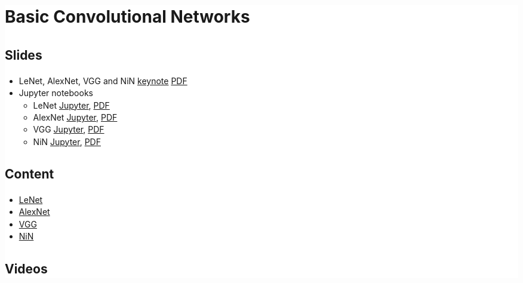 # Basic Convolutional Networks

## Slides

* LeNet, AlexNet, VGG and NiN
  [keynote](../../slides/2_28/12-LeNet.key)
  [PDF](../../slides/2_28/12-LeNet.pdf)
* Jupyter notebooks
  * LeNet [Jupyter](../../slides/2_28/lenet.ipynb),
  [PDF](../../slides/2_28/lenet.pdf)
  * AlexNet [Jupyter](../../slides/2_28/alexnet.ipynb),
  [PDF](../../slides/2_28/alexnet.pdf)
  * VGG [Jupyter](../../slides/2_28/vgg.ipynb),
  [PDF](../../slides/2_28/vgg.pdf)
  * NiN [Jupyter](../../slides/2_28/nin.ipynb),
  [PDF](../../slides/2_28/nin.pdf)

<center><iframe src="http://docs.google.com/gview?url=http://courses.d2l.ai/berkeley-stat-157/slides/2_28/12-LeNet.pdf&embedded=true"
    style="width:600px; height:400px;" frameborder="0"></iframe></center>

## Content

* [LeNet](https://d2l.ai/chapter_convolutional-neural-networks/lenet.html)
* [AlexNet](https://d2l.ai/chapter_modern-convolutional-neural-networks/alexnet.html)
* [VGG](https://d2l.ai/chapter_modern-convolutional-neural-networks/vgg.html)
* [NiN](https://d2l.ai/chapter_modern-convolutional-neural-networks/nin.html)

## Videos

<center><iframe width="560" height="441" src="https://www.youtube.com/embed/m3BrTjo2zUA" frameborder="0" allowfullscreen></iframe></center>
<center><iframe width="560" height="441" src="https://www.youtube.com/embed/L40sFs_-W_o" frameborder="0" allowfullscreen></iframe></center>
<center><iframe width="560" height="441" src="https://www.youtube.com/embed/OAW1e0WPmkM" frameborder="0" allowfullscreen></iframe></center>
<center><iframe width="560" height="441" src="https://www.youtube.com/embed/0Up4L6A97Gw" frameborder="0" allowfullscreen></iframe></center>
<center><iframe width="560" height="441" src="https://www.youtube.com/embed/Nf1BlOR8kVY" frameborder="0" allowfullscreen></iframe></center>
<center><iframe width="560" height="441" src="https://www.youtube.com/embed/gZvukUGKr2k" frameborder="0" allowfullscreen></iframe></center>
<center><iframe width="560" height="441" src="https://www.youtube.com/embed/bBwEnMGcOiA" frameborder="0" allowfullscreen></iframe></center>
<center><iframe width="560" height="441" src="https://www.youtube.com/embed/hV_a6jJIDLE" frameborder="0" allowfullscreen></iframe></center>
